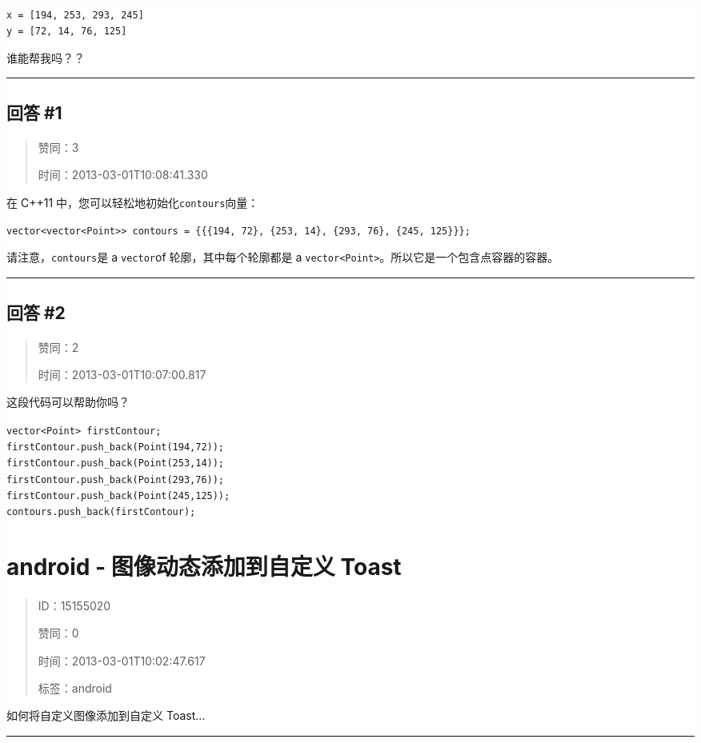 ```
x = [194, 253, 293, 245]
y = [72, 14, 76, 125] 
```

谁能帮我吗？？

* * *

## 回答 #1

> 赞同：3
> 
> 时间：2013-03-01T10:08:41.330

在 C++11 中，您可以轻松地初始化`contours`向量：

```
vector<vector<Point>> contours = {{{194, 72}, {253, 14}, {293, 76}, {245, 125}}}; 
```

请注意，`contours`是 a `vector`of 轮廓，其中每个轮廓都是 a `vector<Point>`。所以它是一个包含点容器的容器。

* * *

## 回答 #2

> 赞同：2
> 
> 时间：2013-03-01T10:07:00.817

这段代码可以帮助你吗？

```
vector<Point> firstContour;
firstContour.push_back(Point(194,72));
firstContour.push_back(Point(253,14));
firstContour.push_back(Point(293,76));
firstContour.push_back(Point(245,125));
contours.push_back(firstContour); 
```

# android - 图像动态添加到自定义 Toast

> ID：15155020
> 
> 赞同：0
> 
> 时间：2013-03-01T10:02:47.617
> 
> 标签：android

如何将自定义图像添加到自定义 Toast...

* * *
